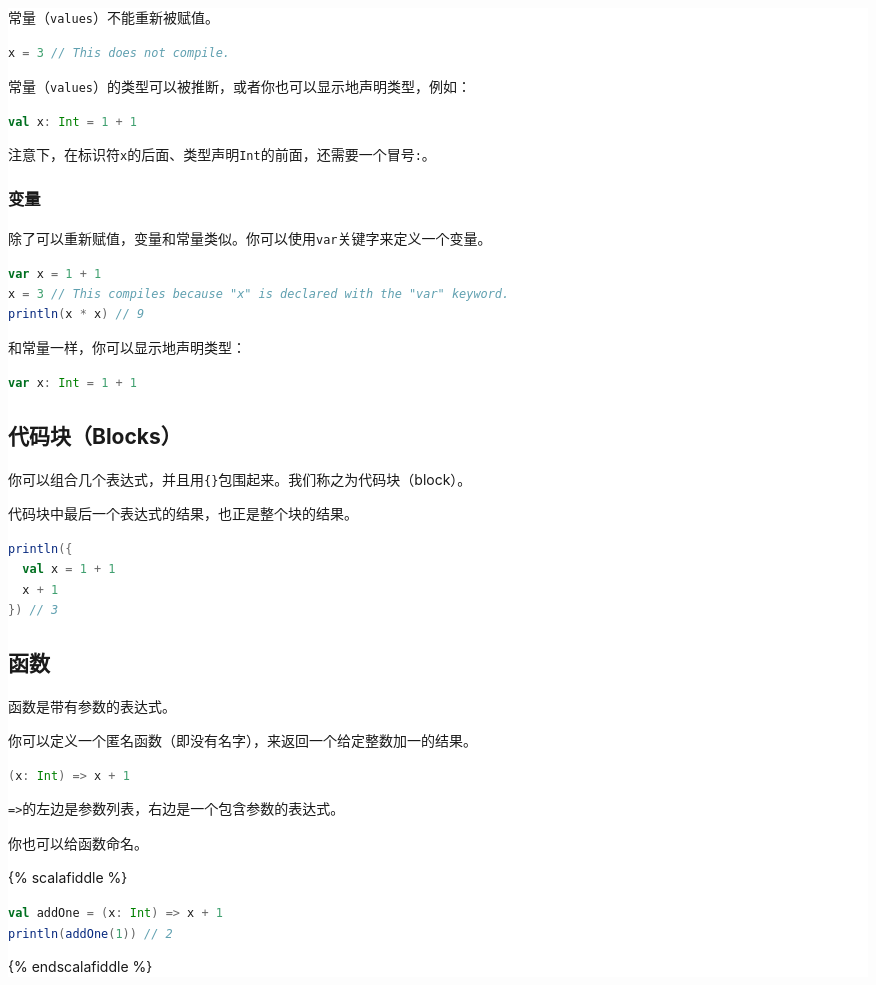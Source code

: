常量（`values`）不能重新被赋值。

```scala mdoc:fail
x = 3 // This does not compile.
```

常量（`values`）的类型可以被推断，或者你也可以显示地声明类型，例如：

```scala mdoc
val x: Int = 1 + 1
```

注意下，在标识符`x`的后面、类型声明`Int`的前面，还需要一个冒号`:`。

### 变量

除了可以重新赋值，变量和常量类似。你可以使用`var`关键字来定义一个变量。

```scala mdoc
var x = 1 + 1
x = 3 // This compiles because "x" is declared with the "var" keyword.
println(x * x) // 9
```

和常量一样，你可以显示地声明类型：

```scala mdoc
var x: Int = 1 + 1
```


## 代码块（Blocks）

你可以组合几个表达式，并且用`{}`包围起来。我们称之为代码块（block）。

代码块中最后一个表达式的结果，也正是整个块的结果。

```scala mdoc
println({
  val x = 1 + 1
  x + 1
}) // 3
```

## 函数

函数是带有参数的表达式。

你可以定义一个匿名函数（即没有名字），来返回一个给定整数加一的结果。

```scala mdoc
(x: Int) => x + 1
```

`=>`的左边是参数列表，右边是一个包含参数的表达式。

你也可以给函数命名。

{% scalafiddle %}
```scala mdoc
val addOne = (x: Int) => x + 1
println(addOne(1)) // 2
```
{% endscalafiddle %}
